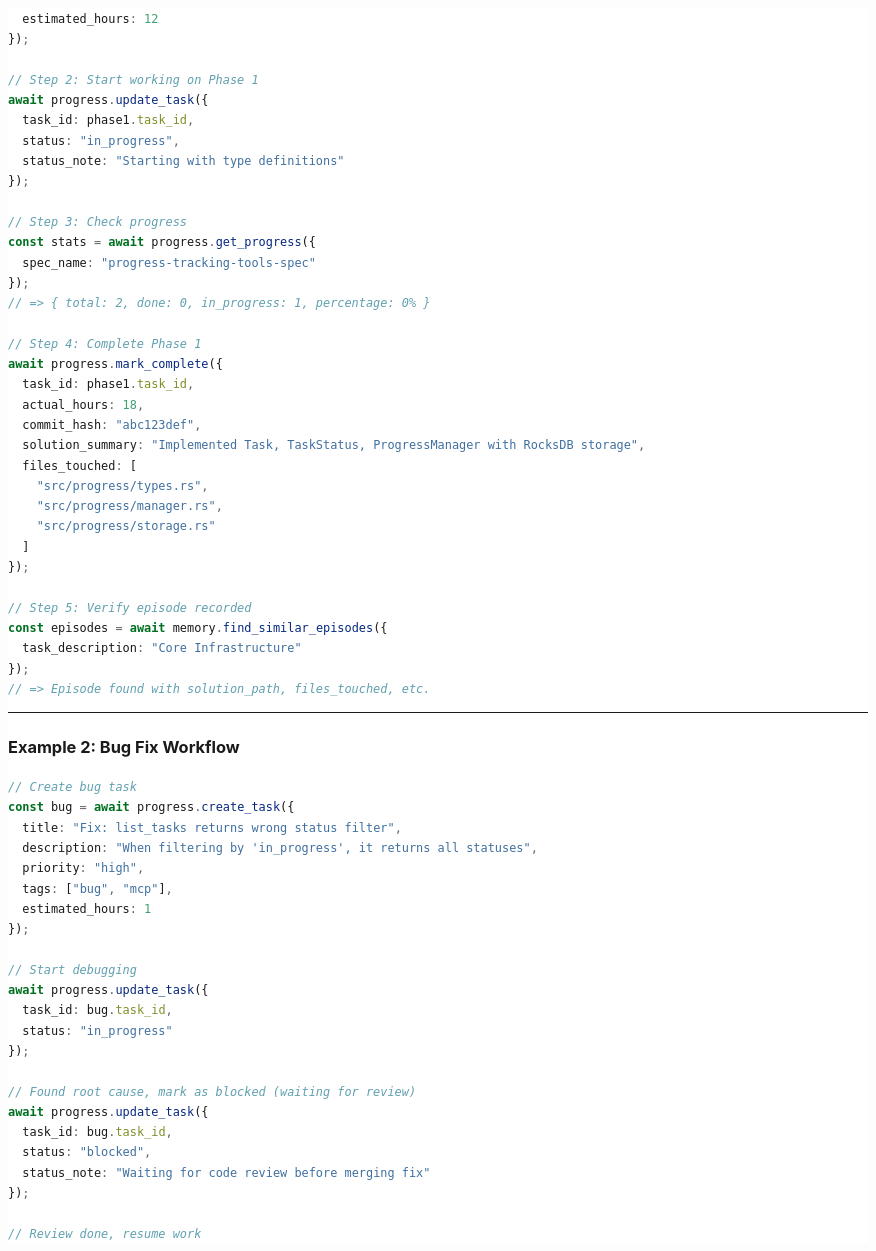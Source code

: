 ```typescript
  estimated_hours: 12
});

// Step 2: Start working on Phase 1
await progress.update_task({
  task_id: phase1.task_id,
  status: "in_progress",
  status_note: "Starting with type definitions"
});

// Step 3: Check progress
const stats = await progress.get_progress({
  spec_name: "progress-tracking-tools-spec"
});
// => { total: 2, done: 0, in_progress: 1, percentage: 0% }

// Step 4: Complete Phase 1
await progress.mark_complete({
  task_id: phase1.task_id,
  actual_hours: 18,
  commit_hash: "abc123def",
  solution_summary: "Implemented Task, TaskStatus, ProgressManager with RocksDB storage",
  files_touched: [
    "src/progress/types.rs",
    "src/progress/manager.rs",
    "src/progress/storage.rs"
  ]
});

// Step 5: Verify episode recorded
const episodes = await memory.find_similar_episodes({
  task_description: "Core Infrastructure"
});
// => Episode found with solution_path, files_touched, etc.
```

---

### Example 2: Bug Fix Workflow

```typescript
// Create bug task
const bug = await progress.create_task({
  title: "Fix: list_tasks returns wrong status filter",
  description: "When filtering by 'in_progress', it returns all statuses",
  priority: "high",
  tags: ["bug", "mcp"],
  estimated_hours: 1
});

// Start debugging
await progress.update_task({
  task_id: bug.task_id,
  status: "in_progress"
});

// Found root cause, mark as blocked (waiting for review)
await progress.update_task({
  task_id: bug.task_id,
  status: "blocked",
  status_note: "Waiting for code review before merging fix"
});

// Review done, resume work
```